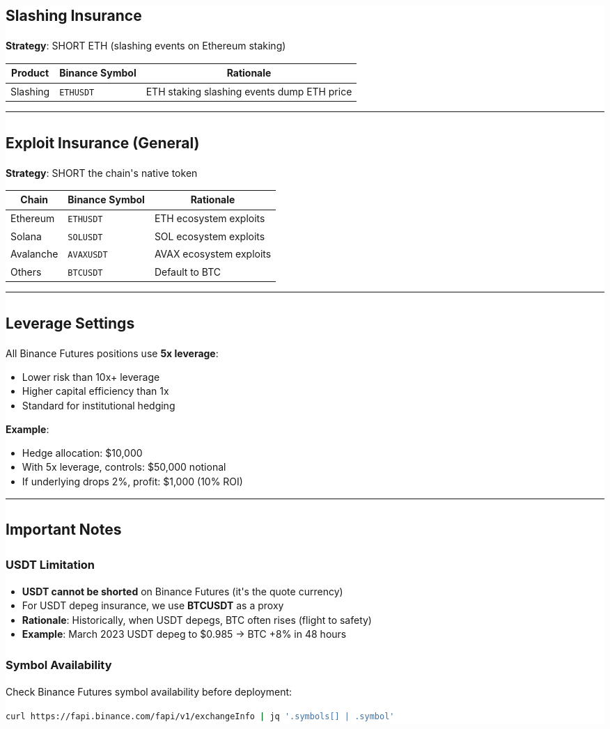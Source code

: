 
## Slashing Insurance

**Strategy**: SHORT ETH (slashing events on Ethereum staking)

| Product | Binance Symbol | Rationale |
|---------|----------------|-----------|
| Slashing | `ETHUSDT` | ETH staking slashing events dump ETH price |

---

## Exploit Insurance (General)

**Strategy**: SHORT the chain's native token

| Chain | Binance Symbol | Rationale |
|-------|----------------|-----------|
| Ethereum | `ETHUSDT` | ETH ecosystem exploits |
| Solana | `SOLUSDT` | SOL ecosystem exploits |
| Avalanche | `AVAXUSDT` | AVAX ecosystem exploits |
| Others | `BTCUSDT` | Default to BTC |

---

## Leverage Settings

All Binance Futures positions use **5x leverage**:
- Lower risk than 10x+ leverage
- Higher capital efficiency than 1x
- Standard for institutional hedging

**Example**:
- Hedge allocation: $10,000
- With 5x leverage, controls: $50,000 notional
- If underlying drops 2%, profit: $1,000 (10% ROI)

---

## Important Notes

### USDT Limitation
- **USDT cannot be shorted** on Binance Futures (it's the quote currency)
- For USDT depeg insurance, we use **BTCUSDT** as a proxy
- **Rationale**: Historically, when USDT depegs, BTC often rises (flight to safety)
- **Example**: March 2023 USDT depeg to $0.985 → BTC +8% in 48 hours

### Symbol Availability
Check Binance Futures symbol availability before deployment:
```bash
curl https://fapi.binance.com/fapi/v1/exchangeInfo | jq '.symbols[] | .symbol'
```
